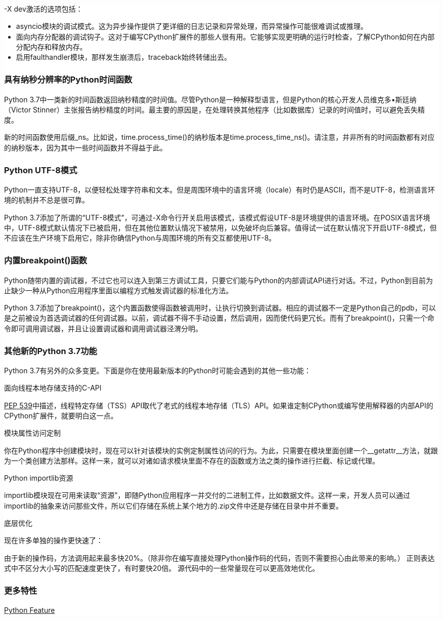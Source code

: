 -X dev激活的选项包括：
* asyncio模块的调试模式。这为异步操作提供了更详细的日志记录和异常处理，而异常操作可能很难调试或推理。
* 面向内存分配器的调试钩子。这对于编写CPython扩展件的那些人很有用。它能够实现更明确的运行时检查，了解CPython如何在内部分配内存和释放内存。
* 启用faulthandler模块，那样发生崩溃后，traceback始终转储出去。
### 具有纳秒分辨率的Python时间函数
Python 3.7中一类新的时间函数返回纳秒精度的时间值。尽管Python是一种解释型语言，但是Python的核心开发人员维克多•斯廷纳（Victor Stinner）主张报告纳秒精度的时间。最主要的原因是，在处理转换其他程序（比如数据库）记录的时间值时，可以避免丢失精度。

新的时间函数使用后缀_ns。比如说，time.process_time()的纳秒版本是time.process_time_ns()。请注意，并非所有的时间函数都有对应的纳秒版本，因为其中一些时间函数并不得益于此。
### Python UTF-8模式
Python一直支持UTF-8，以便轻松处理字符串和文本。但是周围环境中的语言环境（locale）有时仍是ASCII，而不是UTF-8，检测语言环境的机制并不总是很可靠。

Python 3.7添加了所谓的“UTF-8模式”，可通过-X命令行开关启用该模式，该模式假设UTF-8是环境提供的语言环境。在POSIX语言环境中，UTF-8模式默认情况下已被启用，但在其他位置默认情况下被禁用，以免破坏向后兼容。值得试一试在默认情况下开启UTF-8模式，但不应该在生产环境下启用它，除非你确信Python与周围环境的所有交互都使用UTF-8。
### 内置breakpoint()函数
Python随带内置的调试器，不过它也可以连入到第三方调试工具，只要它们能与Python的内部调试API进行对话。不过，Python到目前为止缺少一种从Python应用程序里面以编程方式触发调试器的标准化方法。

Python 3.7添加了breakpoint()，这个内置函数使得函数被调用时，让执行切换到调试器。相应的调试器不一定是Python自己的pdb，可以是之前被设为首选调试器的任何调试器。以前，调试器不得不手动设置，然后调用，因而使代码更冗长。而有了breakpoint()，只需一个命令即可调用调试器，并且让设置调试器和调用调试器泾渭分明。
### 其他新的Python 3.7功能
Python 3.7有另外的众多变更。下面是你在使用最新版本的Python时可能会遇到的其他一些功能：

面向线程本地存储支持的C-API

[PEP 539](https://www.python.org/dev/peps/pep-0539/)中描述，线程特定存储（TSS）API取代了老式的线程本地存储（TLS）API。如果谁定制CPython或编写使用解释器的内部API的CPython扩展件，就要明白这一点。

模块属性访问定制

你在Python程序中创建模块时，现在可以针对该模块的实例定制属性访问的行为。为此，只需要在模块里面创建一个__getattr__方法，就跟为一个类创建方法那样。这样一来，就可以对诸如请求模块里面不存在的函数或方法之类的操作进行拦截、标记或代理。

Python importlib资源

importlib模块现在可用来读取“资源”，即随Python应用程序一并交付的二进制工件，比如数据文件。这样一来，开发人员可以通过importlib的抽象来访问那些文件，所以它们存储在系统上某个地方的.zip文件中还是存储在目录中并不重要。

底层优化

现在许多单独的操作更快速了：

由于新的操作码，方法调用起来最多快20%。（除非你在编写直接处理Python操作码的代码，否则不需要担心由此带来的影响。）
正则表达式中不区分大小写的匹配速度更快了，有时要快20倍。
源代码中的一些常量现在可以更高效地优化。

### 更多特性
[Python Feature](https://github.com/leisurelicht/wtfpython-cn)